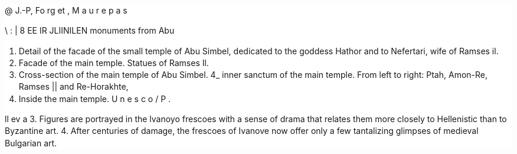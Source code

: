  
  
  
   
@ 
J.-P, 
Fo
rg
et
, 
M
a
u
r
e
p
a
s
 
\ : 
| 8 EE IR 
JLIINILEN monuments from Abu 
1. Detail of the facade of the small temple 
of Abu Simbel, dedicated to the goddess 
Hathor and to Nefertari, wife of Ramses il. 
2. Facade of the main temple. Statues 
of Ramses Il. 
3. Cross-section of the main temple 
of Abu Simbel. 
4_ inner sanctum of the main 
temple. From left to right: 
Ptah, Amon-Re, Ramses || 
and Re-Horakhte, 
5. Inside the main 
temple. 
U
n
e
s
c
o
/
P
.
 
ll
ev
a 
  3. Figures are portrayed in the lvanoyo frescoes with a sense of drama that 
relates them more closely to Hellenistic than to Byzantine art. 
4. After centuries of damage, the frescoes of Ivanove now offer only a few 
tantalizing glimpses of medieval Bulgarian art. 
   